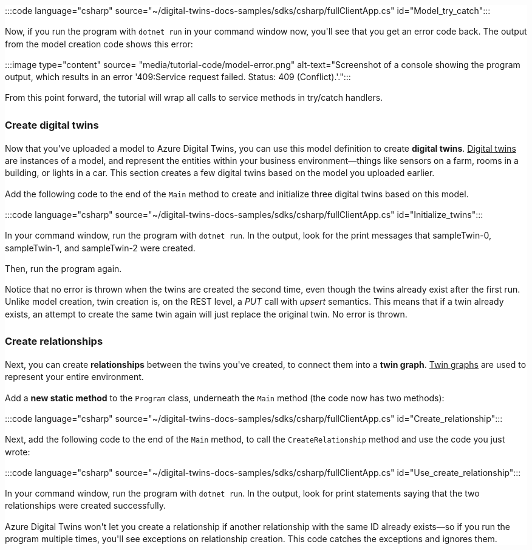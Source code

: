 :::code language="csharp" source="~/digital-twins-docs-samples/sdks/csharp/fullClientApp.cs" id="Model_try_catch":::

Now, if you run the program with `dotnet run` in your command window now, you'll see that you get an error code back. The output from the model creation code shows this error:

:::image type="content" source= "media/tutorial-code/model-error.png" alt-text="Screenshot of a console showing the program output, which results in an error '409:Service request failed. Status: 409 (Conflict).'.":::

From this point forward, the tutorial will wrap all calls to service methods in try/catch handlers.

### Create digital twins

Now that you've uploaded a model to Azure Digital Twins, you can use this model definition to create **digital twins**. [Digital twins](concepts-twins-graph.md) are instances of a model, and represent the entities within your business environment—things like sensors on a farm, rooms in a building, or lights in a car. This section creates a few digital twins based on the model you uploaded earlier.

Add the following code to the end of the `Main` method to create and initialize three digital twins based on this model.

:::code language="csharp" source="~/digital-twins-docs-samples/sdks/csharp/fullClientApp.cs" id="Initialize_twins":::

In your command window, run the program with `dotnet run`. In the output, look for the print messages that sampleTwin-0, sampleTwin-1, and sampleTwin-2 were created. 

Then, run the program again. 

Notice that no error is thrown when the twins are created the second time, even though the twins already exist after the first run. Unlike model creation, twin creation is, on the REST level, a *PUT* call with *upsert* semantics. This means that if a twin already exists, an attempt to create the same twin again will just replace the original twin. No error is thrown.

### Create relationships

Next, you can create **relationships** between the twins you've created, to connect them into a **twin graph**. [Twin graphs](concepts-twins-graph.md) are used to represent your entire environment.

Add a **new static method** to the `Program` class, underneath the `Main` method (the code now has two methods):

:::code language="csharp" source="~/digital-twins-docs-samples/sdks/csharp/fullClientApp.cs" id="Create_relationship":::

Next, add the following code to the end of the `Main` method, to call the `CreateRelationship` method and use the code you just wrote:

:::code language="csharp" source="~/digital-twins-docs-samples/sdks/csharp/fullClientApp.cs" id="Use_create_relationship":::

In your command window, run the program with `dotnet run`. In the output, look for print statements saying that the two relationships were created successfully.

Azure Digital Twins won't let you create a relationship if another relationship with the same ID already exists—so if you run the program multiple times, you'll see exceptions on relationship creation. This code catches the exceptions and ignores them. 
